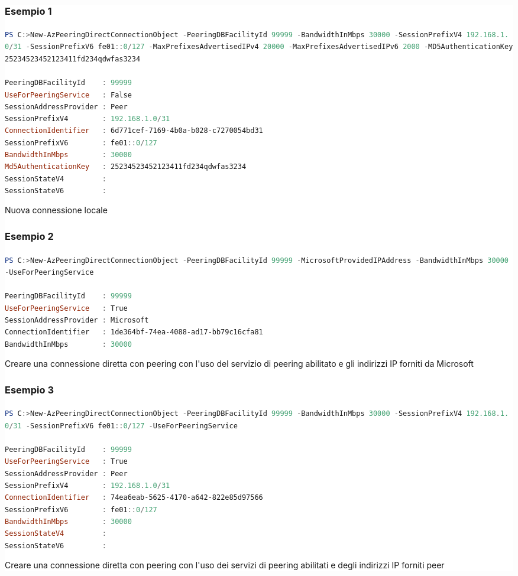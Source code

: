 ### Esempio 1
```powershell
PS C:>New-AzPeeringDirectConnectionObject -PeeringDBFacilityId 99999 -BandwidthInMbps 30000 -SessionPrefixV4 192.168.1.0/31 -SessionPrefixV6 fe01::0/127 -MaxPrefixesAdvertisedIPv4 20000 -MaxPrefixesAdvertisedIPv6 2000 -MD5AuthenticationKey 25234523452123411fd234qdwfas3234

PeeringDBFacilityId    : 99999
UseForPeeringService   : False
SessionAddressProvider : Peer
SessionPrefixV4        : 192.168.1.0/31
ConnectionIdentifier   : 6d771cef-7169-4b0a-b028-c7270054bd31
SessionPrefixV6        : fe01::0/127
BandwidthInMbps        : 30000
Md5AuthenticationKey   : 25234523452123411fd234qdwfas3234
SessionStateV4         :
SessionStateV6         :
```

Nuova connessione locale

### Esempio 2
```powershell
PS C:>New-AzPeeringDirectConnectionObject -PeeringDBFacilityId 99999 -MicrosoftProvidedIPAddress -BandwidthInMbps 30000 -UseForPeeringService

PeeringDBFacilityId    : 99999
UseForPeeringService   : True
SessionAddressProvider : Microsoft
ConnectionIdentifier   : 1de364bf-74ea-4088-ad17-bb79c16cfa81
BandwidthInMbps        : 30000
```

Creare una connessione diretta con peering con l'uso del servizio di peering abilitato e gli indirizzi IP forniti da Microsoft

### Esempio 3
```powershell
PS C:>New-AzPeeringDirectConnectionObject -PeeringDBFacilityId 99999 -BandwidthInMbps 30000 -SessionPrefixV4 192.168.1.0/31 -SessionPrefixV6 fe01::0/127 -UseForPeeringService

PeeringDBFacilityId    : 99999
UseForPeeringService   : True
SessionAddressProvider : Peer
SessionPrefixV4        : 192.168.1.0/31
ConnectionIdentifier   : 74ea6eab-5625-4170-a642-822e85d97566
SessionPrefixV6        : fe01::0/127
BandwidthInMbps        : 30000
SessionStateV4         :
SessionStateV6         :
```

Creare una connessione diretta con peering con l'uso dei servizi di peering abilitati e degli indirizzi IP forniti peer
